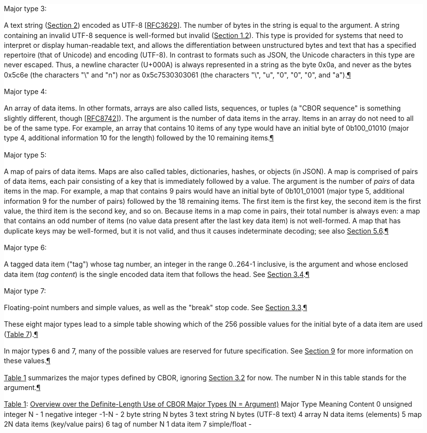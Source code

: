 Major type 3:

A text string ([Section 2](#cbor-data-models)) encoded as UTF-8 \[[RFC3629](#RFC3629)]. The number of bytes in the string is equal to the argument. A string containing an invalid UTF-8 sequence is well-formed but invalid ([Section 1.2](#terminology)). This type is provided for systems that need to interpret or display human-readable text, and allows the differentiation between unstructured bytes and text that has a specified repertoire (that of Unicode) and encoding (UTF-8). In contrast to formats such as JSON, the Unicode characters in this type are never escaped. Thus, a newline character (U+000A) is always represented in a string as the byte 0x0a, and never as the bytes 0x5c6e (the characters "\\" and "n") nor as 0x5c7530303061 (the characters "\\", "u", "0", "0", "0", and "a").[¶](#section-3.1-2.8)

Major type 4:

An array of data items. In other formats, arrays are also called lists, sequences, or tuples (a "CBOR sequence" is something slightly different, though \[[RFC8742](#RFC8742)]). The argument is the number of data items in the array. Items in an array do not need to all be of the same type. For example, an array that contains 10 items of any type would have an initial byte of 0b100\_01010 (major type 4, additional information 10 for the length) followed by the 10 remaining items.[¶](#section-3.1-2.10)

Major type 5:

A map of pairs of data items. Maps are also called tables, dictionaries, hashes, or objects (in JSON). A map is comprised of pairs of data items, each pair consisting of a key that is immediately followed by a value. The argument is the number of *pairs* of data items in the map. For example, a map that contains 9 pairs would have an initial byte of 0b101\_01001 (major type 5, additional information 9 for the number of pairs) followed by the 18 remaining items. The first item is the first key, the second item is the first value, the third item is the second key, and so on. Because items in a map come in pairs, their total number is always even: a map that contains an odd number of items (no value data present after the last key data item) is not well-formed. A map that has duplicate keys may be well-formed, but it is not valid, and thus it causes indeterminate decoding; see also [Section 5.6](#map-keys).[¶](#section-3.1-2.12)

Major type 6:

A tagged data item ("tag") whose tag number, an integer in the range 0..264-1 inclusive, is the argument and whose enclosed data item (*tag content*) is the single encoded data item that follows the head. See [Section 3.4](#tags).[¶](#section-3.1-2.14)

Major type 7:

Floating-point numbers and simple values, as well as the "break" stop code. See [Section 3.3](#fpnocont).[¶](#section-3.1-2.16)

These eight major types lead to a simple table showing which of the 256 possible values for the initial byte of a data item are used ([Table 7](#jumptable)).[¶](#section-3.1-3)

In major types 6 and 7, many of the possible values are reserved for future specification. See [Section 9](#ianacons) for more information on these values.[¶](#section-3.1-4)

[Table 1](#major-type-table) summarizes the major types defined by CBOR, ignoring [Section 3.2](#indefinite) for now. The number N in this table stands for the argument.[¶](#section-3.1-5)

[Table 1](#table-1): [Overview over the Definite-Length Use of CBOR Major Types (N = Argument)](#name-overview-over-the-definite-) Major Type Meaning Content 0 unsigned integer N - 1 negative integer -1-N - 2 byte string N bytes 3 text string N bytes (UTF-8 text) 4 array N data items (elements) 5 map 2N data items (key/value pairs) 6 tag of number N 1 data item 7 simple/float -
